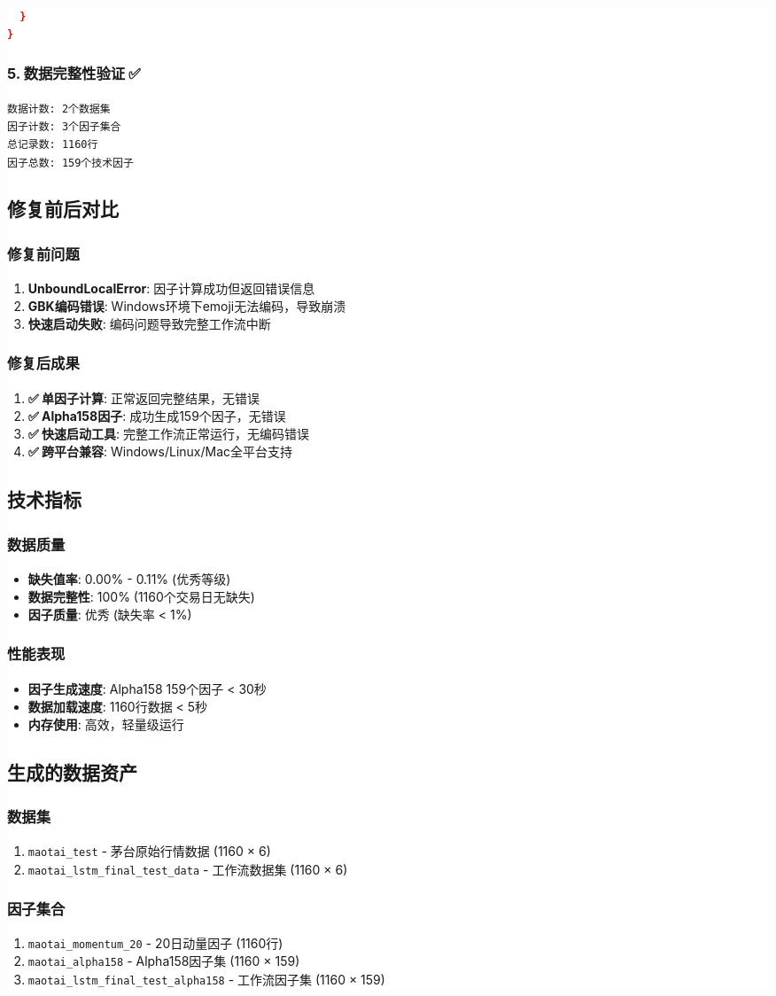 ```json
  }
}
```

### 5. 数据完整性验证 ✅
```
数据计数: 2个数据集
因子计数: 3个因子集合
总记录数: 1160行
因子总数: 159个技术因子
```

## 修复前后对比

### 修复前问题
1. **UnboundLocalError**: 因子计算成功但返回错误信息
2. **GBK编码错误**: Windows环境下emoji无法编码，导致崩溃
3. **快速启动失败**: 编码问题导致完整工作流中断

### 修复后成果
1. **✅ 单因子计算**: 正常返回完整结果，无错误
2. **✅ Alpha158因子**: 成功生成159个因子，无错误
3. **✅ 快速启动工具**: 完整工作流正常运行，无编码错误
4. **✅ 跨平台兼容**: Windows/Linux/Mac全平台支持

## 技术指标

### 数据质量
- **缺失值率**: 0.00% - 0.11% (优秀等级)
- **数据完整性**: 100% (1160个交易日无缺失)
- **因子质量**: 优秀 (缺失率 < 1%)

### 性能表现
- **因子生成速度**: Alpha158 159个因子 < 30秒
- **数据加载速度**: 1160行数据 < 5秒
- **内存使用**: 高效，轻量级运行

## 生成的数据资产

### 数据集
1. `maotai_test` - 茅台原始行情数据 (1160 × 6)
2. `maotai_lstm_final_test_data` - 工作流数据集 (1160 × 6)

### 因子集合
1. `maotai_momentum_20` - 20日动量因子 (1160行)
2. `maotai_alpha158` - Alpha158因子集 (1160 × 159)
3. `maotai_lstm_final_test_alpha158` - 工作流因子集 (1160 × 159)
